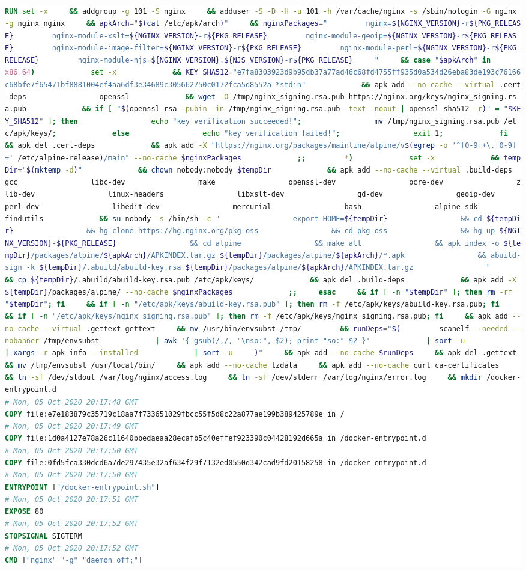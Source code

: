 ```dockerfile
RUN set -x     && addgroup -g 101 -S nginx     && adduser -S -D -H -u 101 -h /var/cache/nginx -s /sbin/nologin -G nginx -g nginx nginx     && apkArch="$(cat /etc/apk/arch)"     && nginxPackages="         nginx=${NGINX_VERSION}-r${PKG_RELEASE}         nginx-module-xslt=${NGINX_VERSION}-r${PKG_RELEASE}         nginx-module-geoip=${NGINX_VERSION}-r${PKG_RELEASE}         nginx-module-image-filter=${NGINX_VERSION}-r${PKG_RELEASE}         nginx-module-perl=${NGINX_VERSION}-r${PKG_RELEASE}         nginx-module-njs=${NGINX_VERSION}.${NJS_VERSION}-r${PKG_RELEASE}     "     && case "$apkArch" in         x86_64)             set -x             && KEY_SHA512="e7fa8303923d9b95db37a77ad46c68fd4755ff935d0a534d26eba83de193c76166c68bfe7f65471bf8881004ef4aa6df3e34689c305662750c0172fca5d8552a *stdin"             && apk add --no-cache --virtual .cert-deps                 openssl             && wget -O /tmp/nginx_signing.rsa.pub https://nginx.org/keys/nginx_signing.rsa.pub             && if [ "$(openssl rsa -pubin -in /tmp/nginx_signing.rsa.pub -text -noout | openssl sha512 -r)" = "$KEY_SHA512" ]; then                 echo "key verification succeeded!";                 mv /tmp/nginx_signing.rsa.pub /etc/apk/keys/;             else                 echo "key verification failed!";                 exit 1;             fi             && apk del .cert-deps             && apk add -X "https://nginx.org/packages/mainline/alpine/v$(egrep -o '^[0-9]+\.[0-9]+' /etc/alpine-release)/main" --no-cache $nginxPackages             ;;         *)             set -x             && tempDir="$(mktemp -d)"             && chown nobody:nobody $tempDir             && apk add --no-cache --virtual .build-deps                 gcc                 libc-dev                 make                 openssl-dev                 pcre-dev                 zlib-dev                 linux-headers                 libxslt-dev                 gd-dev                 geoip-dev                 perl-dev                 libedit-dev                 mercurial                 bash                 alpine-sdk                 findutils             && su nobody -s /bin/sh -c "                 export HOME=${tempDir}                 && cd ${tempDir}                 && hg clone https://hg.nginx.org/pkg-oss                 && cd pkg-oss                 && hg up ${NGINX_VERSION}-${PKG_RELEASE}                 && cd alpine                 && make all                 && apk index -o ${tempDir}/packages/alpine/${apkArch}/APKINDEX.tar.gz ${tempDir}/packages/alpine/${apkArch}/*.apk                 && abuild-sign -k ${tempDir}/.abuild/abuild-key.rsa ${tempDir}/packages/alpine/${apkArch}/APKINDEX.tar.gz                 "             && cp ${tempDir}/.abuild/abuild-key.rsa.pub /etc/apk/keys/             && apk del .build-deps             && apk add -X ${tempDir}/packages/alpine/ --no-cache $nginxPackages             ;;     esac     && if [ -n "$tempDir" ]; then rm -rf "$tempDir"; fi     && if [ -n "/etc/apk/keys/abuild-key.rsa.pub" ]; then rm -f /etc/apk/keys/abuild-key.rsa.pub; fi     && if [ -n "/etc/apk/keys/nginx_signing.rsa.pub" ]; then rm -f /etc/apk/keys/nginx_signing.rsa.pub; fi     && apk add --no-cache --virtual .gettext gettext     && mv /usr/bin/envsubst /tmp/         && runDeps="$(         scanelf --needed --nobanner /tmp/envsubst             | awk '{ gsub(/,/, "\nso:", $2); print "so:" $2 }'             | sort -u             | xargs -r apk info --installed             | sort -u     )"     && apk add --no-cache $runDeps     && apk del .gettext     && mv /tmp/envsubst /usr/local/bin/     && apk add --no-cache tzdata     && apk add --no-cache curl ca-certificates     && ln -sf /dev/stdout /var/log/nginx/access.log     && ln -sf /dev/stderr /var/log/nginx/error.log     && mkdir /docker-entrypoint.d
# Mon, 05 Oct 2020 20:17:48 GMT
COPY file:e7e183879c35719c18aa7f733651029fbcc55f5d8c22a877ae199b389425789e in / 
# Mon, 05 Oct 2020 20:17:49 GMT
COPY file:1d0a4127e78a26c11640bbedaeaa28ecafb5c40effef923390c04428192d665a in /docker-entrypoint.d 
# Mon, 05 Oct 2020 20:17:50 GMT
COPY file:0fd5fca330dcd6a7de297435e32af634f29f7132ed0550d342cad9fd20158258 in /docker-entrypoint.d 
# Mon, 05 Oct 2020 20:17:50 GMT
ENTRYPOINT ["/docker-entrypoint.sh"]
# Mon, 05 Oct 2020 20:17:51 GMT
EXPOSE 80
# Mon, 05 Oct 2020 20:17:52 GMT
STOPSIGNAL SIGTERM
# Mon, 05 Oct 2020 20:17:52 GMT
CMD ["nginx" "-g" "daemon off;"]
```
